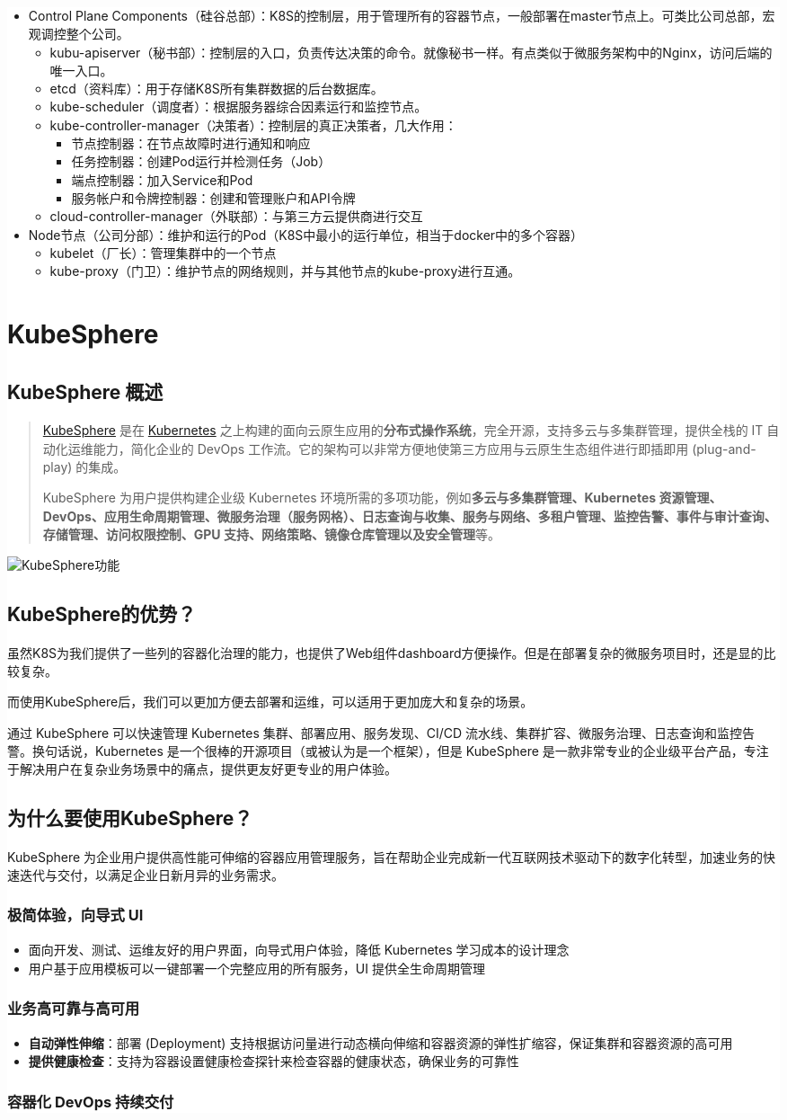 - Control Plane Components（硅谷总部）：K8S的控制层，用于管理所有的容器节点，一般部署在master节点上。可类比公司总部，宏观调控整个公司。
  - kubu-apiserver（秘书部）：控制层的入口，负责传达决策的命令。就像秘书一样。有点类似于微服务架构中的Nginx，访问后端的唯一入口。
  - etcd（资料库）：用于存储K8S所有集群数据的后台数据库。
  - kube-scheduler（调度者）：根据服务器综合因素运行和监控节点。
  - kube-controller-manager（决策者）：控制层的真正决策者，几大作用：
    - 节点控制器：在节点故障时进行通知和响应
    - 任务控制器：创建Pod运行并检测任务（Job）
    - 端点控制器：加入Service和Pod
    - 服务帐户和令牌控制器：创建和管理账户和API令牌
  - cloud-controller-manager（外联部）：与第三方云提供商进行交互
- Node节点（公司分部）：维护和运行的Pod（K8S中最小的运行单位，相当于docker中的多个容器）
  - kubelet（厂长）：管理集群中的一个节点
  - kube-proxy（门卫）：维护节点的网络规则，并与其他节点的kube-proxy进行互通。

# KubeSphere

## KubeSphere 概述

> [KubeSphere](https://kubesphere.io/) 是在 [Kubernetes](https://kubernetes.io/) 之上构建的面向云原生应用的**分布式操作系统**，完全开源，支持多云与多集群管理，提供全栈的 IT 自动化运维能力，简化企业的 DevOps 工作流。它的架构可以非常方便地使第三方应用与云原生生态组件进行即插即用 (plug-and-play) 的集成。
>
> KubeSphere 为用户提供构建企业级 Kubernetes 环境所需的多项功能，例如**多云与多集群管理、Kubernetes 资源管理、DevOps、应用生命周期管理、微服务治理（服务网格）、日志查询与收集、服务与网络、多租户管理、监控告警、事件与审计查询、存储管理、访问权限控制、GPU 支持、网络策略、镜像仓库管理以及安全管理**等。

![KubeSphere功能](https://cos.duktig.cn/typora/202109302151590.jpeg)

## **KubeSphere**的优势？

虽然K8S为我们提供了一些列的容器化治理的能力，也提供了Web组件dashboard方便操作。但是在部署复杂的微服务项目时，还是显的比较复杂。

而使用KubeSphere后，我们可以更加方便去部署和运维，可以适用于更加庞大和复杂的场景。

通过 KubeSphere 可以快速管理 Kubernetes 集群、部署应用、服务发现、CI/CD 流水线、集群扩容、微服务治理、日志查询和监控告警。换句话说，Kubernetes 是一个很棒的开源项目（或被认为是一个框架），但是 KubeSphere 是一款非常专业的企业级平台产品，专注于解决用户在复杂业务场景中的痛点，提供更友好更专业的用户体验。

## 为什么要使用**KubeSphere**？

KubeSphere 为企业用户提供高性能可伸缩的容器应用管理服务，旨在帮助企业完成新一代互联网技术驱动下的数字化转型，加速业务的快速迭代与交付，以满足企业日新月异的业务需求。

### 极简体验，向导式 UI

- 面向开发、测试、运维友好的用户界面，向导式用户体验，降低 Kubernetes 学习成本的设计理念
- 用户基于应用模板可以一键部署一个完整应用的所有服务，UI 提供全生命周期管理

### 业务高可靠与高可用

- **自动弹性伸缩**：部署 (Deployment) 支持根据访问量进行动态横向伸缩和容器资源的弹性扩缩容，保证集群和容器资源的高可用
- **提供健康检查**：支持为容器设置健康检查探针来检查容器的健康状态，确保业务的可靠性

### 容器化 DevOps 持续交付
